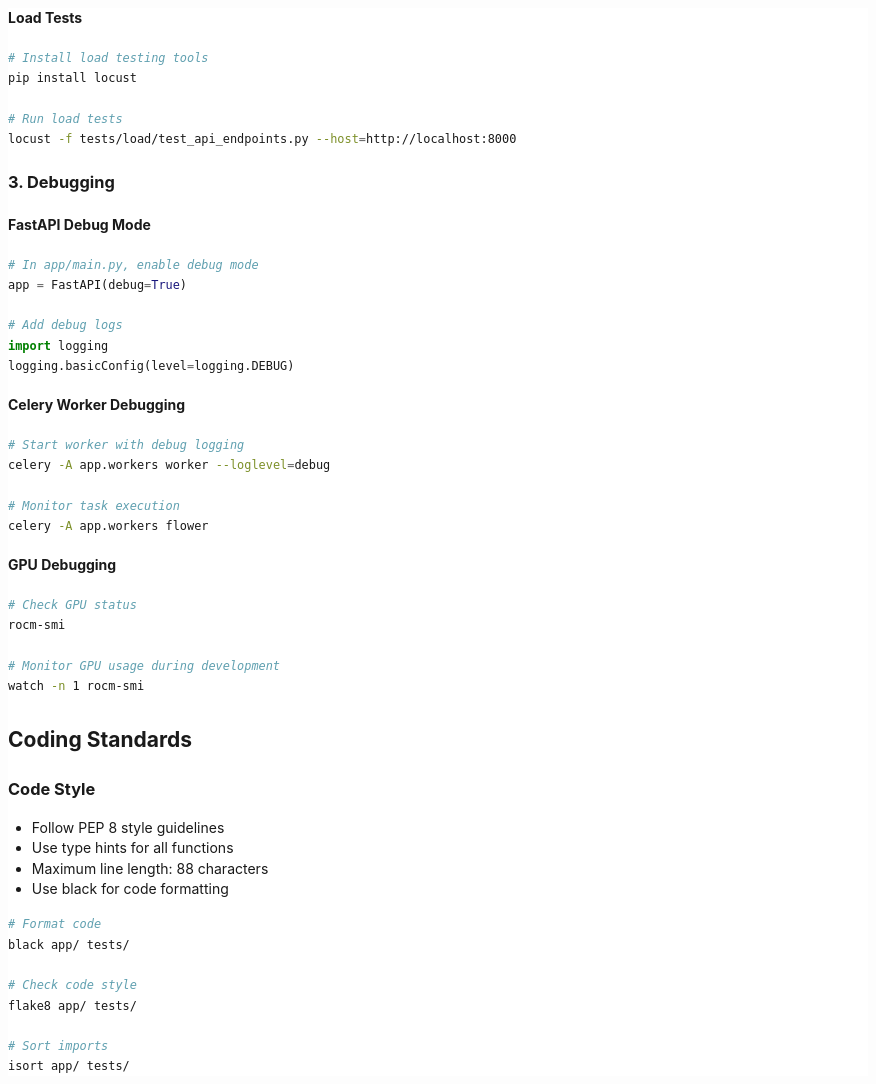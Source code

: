 #### Load Tests
```bash
# Install load testing tools
pip install locust

# Run load tests
locust -f tests/load/test_api_endpoints.py --host=http://localhost:8000
```

### 3. Debugging

#### FastAPI Debug Mode
```python
# In app/main.py, enable debug mode
app = FastAPI(debug=True)

# Add debug logs
import logging
logging.basicConfig(level=logging.DEBUG)
```

#### Celery Worker Debugging
```bash
# Start worker with debug logging
celery -A app.workers worker --loglevel=debug

# Monitor task execution
celery -A app.workers flower
```

#### GPU Debugging
```bash
# Check GPU status
rocm-smi

# Monitor GPU usage during development
watch -n 1 rocm-smi
```

## Coding Standards

### Code Style
- Follow PEP 8 style guidelines
- Use type hints for all functions
- Maximum line length: 88 characters
- Use black for code formatting

```bash
# Format code
black app/ tests/

# Check code style
flake8 app/ tests/

# Sort imports
isort app/ tests/
```
